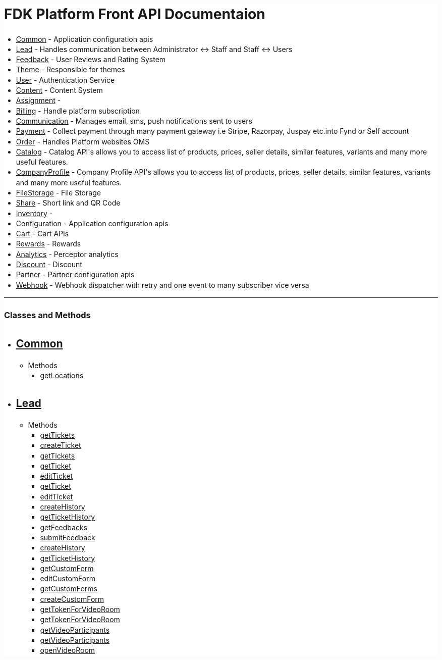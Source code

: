 

# FDK Platform Front API Documentaion


* [Common](#Common) - Application configuration apis 
* [Lead](#Lead) - Handles communication between Administrator <-> Staff and Staff <-> Users 
* [Feedback](#Feedback) - User Reviews and Rating System 
* [Theme](#Theme) - Responsible for themes 
* [User](#User) - Authentication Service 
* [Content](#Content) - Content System 
* [Assignment](#Assignment) -  
* [Billing](#Billing) - Handle platform subscription 
* [Communication](#Communication) - Manages email, sms, push notifications sent to users 
* [Payment](#Payment) - Collect payment through many payment gateway i.e Stripe, Razorpay, Juspay etc.into Fynd or Self account 
* [Order](#Order) - Handles Platform websites OMS 
* [Catalog](#Catalog) - Catalog API's allows you to access list of products, prices, seller details, similar features, variants and many more useful features.  
* [CompanyProfile](#CompanyProfile) - Company Profile API's allows you to access list of products, prices, seller details, similar features, variants and many more useful features.  
* [FileStorage](#FileStorage) - File Storage 
* [Share](#Share) - Short link and QR Code 
* [Inventory](#Inventory) -  
* [Configuration](#Configuration) - Application configuration apis 
* [Cart](#Cart) - Cart APIs 
* [Rewards](#Rewards) - Rewards 
* [Analytics](#Analytics) - Perceptor analytics 
* [Discount](#Discount) - Discount 
* [Partner](#Partner) - Partner configuration apis 
* [Webhook](#Webhook) - Webhook dispatcher with retry and one event to many subscriber vice versa 

----

### Classes and Methods


* ## [Common](#Common)
  * Methods
    * [getLocations](#getlocations)
    

* ## [Lead](#Lead)
  * Methods
    * [getTickets](#gettickets)
    * [createTicket](#createticket)
    * [getTickets](#gettickets)
    * [getTicket](#getticket)
    * [editTicket](#editticket)
    * [getTicket](#getticket)
    * [editTicket](#editticket)
    * [createHistory](#createhistory)
    * [getTicketHistory](#gettickethistory)
    * [getFeedbacks](#getfeedbacks)
    * [submitFeedback](#submitfeedback)
    * [createHistory](#createhistory)
    * [getTicketHistory](#gettickethistory)
    * [getCustomForm](#getcustomform)
    * [editCustomForm](#editcustomform)
    * [getCustomForms](#getcustomforms)
    * [createCustomForm](#createcustomform)
    * [getTokenForVideoRoom](#gettokenforvideoroom)
    * [getTokenForVideoRoom](#gettokenforvideoroom)
    * [getVideoParticipants](#getvideoparticipants)
    * [getVideoParticipants](#getvideoparticipants)
    * [openVideoRoom](#openvideoroom)